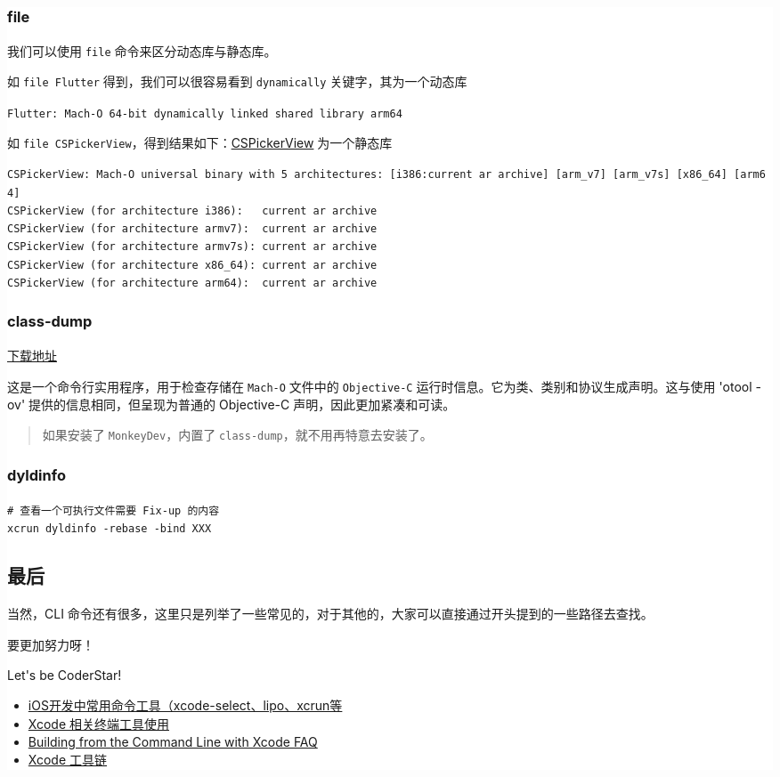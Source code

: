 ### file

我们可以使用 `file` 命令来区分动态库与静态库。

如 `file Flutter` 得到，我们可以很容易看到 `dynamically` 关键字，其为一个动态库

```text
Flutter: Mach-O 64-bit dynamically linked shared library arm64
```

如 `file CSPickerView`，得到结果如下：[CSPickerView](https://github.com/Coder-Star/CSPickerView) 为一个静态库

```text
CSPickerView: Mach-O universal binary with 5 architectures: [i386:current ar archive] [arm_v7] [arm_v7s] [x86_64] [arm64]
CSPickerView (for architecture i386):	current ar archive
CSPickerView (for architecture armv7):	current ar archive
CSPickerView (for architecture armv7s):	current ar archive
CSPickerView (for architecture x86_64):	current ar archive
CSPickerView (for architecture arm64):	current ar archive
```

### class-dump

[下载地址](http://stevenygard.com/projects/class-dump/)

这是一个命令行实用程序，用于检查存储在 `Mach-O` 文件中的 `Objective-C` 运行时信息。它为类、类别和协议生成声明。这与使用 'otool -ov' 提供的信息相同，但呈现为普通的 Objective-C 声明，因此更加紧凑和可读。

> 如果安装了 `MonkeyDev`，内置了 `class-dump`，就不用再特意去安装了。

### dyldinfo

```shell
# 查看一个可执行文件需要 Fix-up 的内容
xcrun dyldinfo -rebase -bind XXX
```

## 最后

当然，CLI 命令还有很多，这里只是列举了一些常见的，对于其他的，大家可以直接通过开头提到的一些路径去查找。

要更加努力呀！

Let's be CoderStar!

- [iOS开发中常用命令工具（xcode-select、lipo、xcrun等](https://www.jianshu.com/p/a4731527ca73)
- [Xcode 相关终端工具使用](https://www.hanleylee.com/usage-of-xcode-terminal-tools.html)
- [Building from the Command Line with Xcode FAQ](https://developer.apple.com/library/archive/technotes/tn2339/_index.html)
- [Xcode 工具链](https://chaosky.tech/2017/01/04/Xcode-Toolchain/#%E5%85%B6%E4%BB%96%E5%B7%A5%E5%85%B7)
